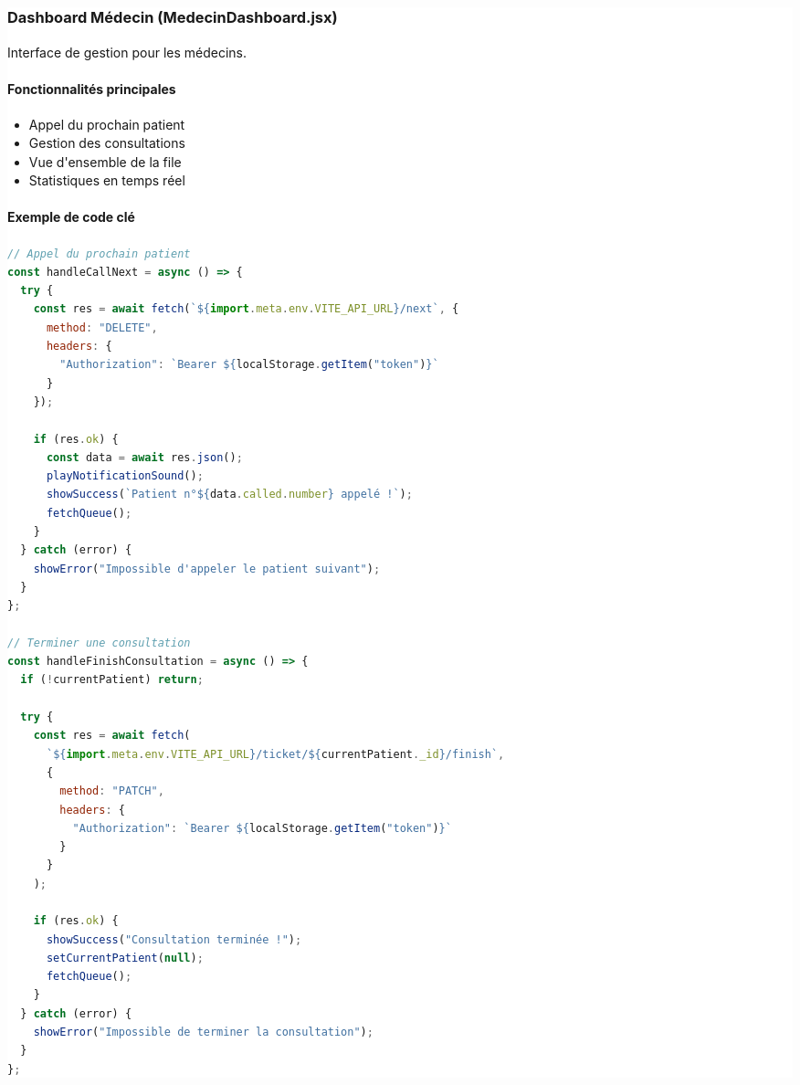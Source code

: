 ### Dashboard Médecin (MedecinDashboard.jsx)
Interface de gestion pour les médecins.

#### Fonctionnalités principales
- Appel du prochain patient
- Gestion des consultations
- Vue d'ensemble de la file
- Statistiques en temps réel

#### Exemple de code clé
```jsx
// Appel du prochain patient
const handleCallNext = async () => {
  try {
    const res = await fetch(`${import.meta.env.VITE_API_URL}/next`, {
      method: "DELETE",
      headers: {
        "Authorization": `Bearer ${localStorage.getItem("token")}`
      }
    });

    if (res.ok) {
      const data = await res.json();
      playNotificationSound();
      showSuccess(`Patient n°${data.called.number} appelé !`);
      fetchQueue();
    }
  } catch (error) {
    showError("Impossible d'appeler le patient suivant");
  }
};

// Terminer une consultation
const handleFinishConsultation = async () => {
  if (!currentPatient) return;
  
  try {
    const res = await fetch(
      `${import.meta.env.VITE_API_URL}/ticket/${currentPatient._id}/finish`,
      {
        method: "PATCH",
        headers: {
          "Authorization": `Bearer ${localStorage.getItem("token")}`
        }
      }
    );

    if (res.ok) {
      showSuccess("Consultation terminée !");
      setCurrentPatient(null);
      fetchQueue();
    }
  } catch (error) {
    showError("Impossible de terminer la consultation");
  }
};
```
